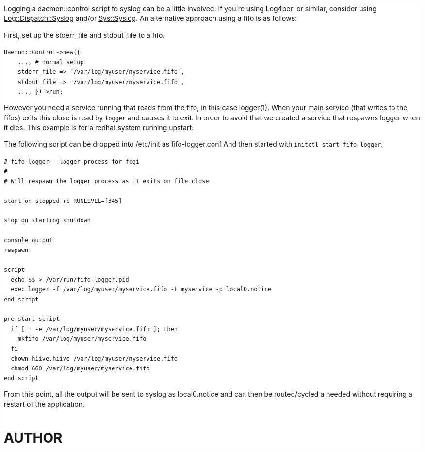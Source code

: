 Logging a daemon::control script to syslog can be a little involved.
If you're using Log4perl or similar, consider using
[Log::Dispatch::Syslog](https://metacpan.org/pod/Log::Dispatch::Syslog) and/or [Sys::Syslog](https://metacpan.org/pod/Sys::Syslog).  An alternative
approach using a fifo is as follows:

First, set up the stderr\_file and stdout\_file to a fifo.

    Daemon::Control->new({
        ..., # normal setup
        stderr_file => "/var/log/myuser/myservice.fifo",
        stdout_file => "/var/log/myuser/myservice.fifo",
        ..., })->run;

However you need a service running that reads from the fifo, in this
case logger(1).  When your main service (that writes to the fifos) exits
this close is read by ` logger ` and causes it to exit.  In order to avoid
that we created a service that respawns logger when it dies. This
example is for a redhat system running upstart:

The following script can be dropped into /etc/init as fifo-logger.conf
And then started with ` initctl start fifo-logger `.

    # fifo-logger - logger process for fcgi
    #
    # Will respawn the logger process as it exits on file close

    start on stopped rc RUNLEVEL=[345]

    stop on starting shutdown

    console output
    respawn

    script
      echo $$ > /var/run/fifo-logger.pid
      exec logger -f /var/log/myuser/myservice.fifo -t myservice -p local0.notice
    end script
    
    pre-start script
      if [ ! -e /var/log/myuser/myservice.fifo ]; then
        mkfifo /var/log/myuser/myservice.fifo
      fi
      chown hiive.hiive /var/log/myuser/myservice.fifo
      chmod 660 /var/log/myuser/myservice.fifo
    end script

From this point, all the output will be sent to syslog as local0.notice and can
then be routed/cycled a needed without requiring a restart of the application.

# AUTHOR
